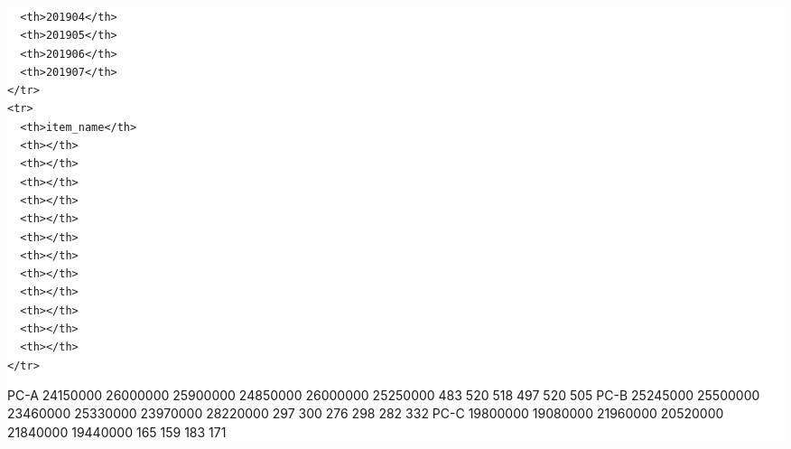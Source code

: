       <th>201904</th>
      <th>201905</th>
      <th>201906</th>
      <th>201907</th>
    </tr>
    <tr>
      <th>item_name</th>
      <th></th>
      <th></th>
      <th></th>
      <th></th>
      <th></th>
      <th></th>
      <th></th>
      <th></th>
      <th></th>
      <th></th>
      <th></th>
      <th></th>
    </tr>
  </thead>
  <tbody>
    <tr>
      <th>PC-A</th>
      <td>24150000</td>
      <td>26000000</td>
      <td>25900000</td>
      <td>24850000</td>
      <td>26000000</td>
      <td>25250000</td>
      <td>483</td>
      <td>520</td>
      <td>518</td>
      <td>497</td>
      <td>520</td>
      <td>505</td>
    </tr>
    <tr>
      <th>PC-B</th>
      <td>25245000</td>
      <td>25500000</td>
      <td>23460000</td>
      <td>25330000</td>
      <td>23970000</td>
      <td>28220000</td>
      <td>297</td>
      <td>300</td>
      <td>276</td>
      <td>298</td>
      <td>282</td>
      <td>332</td>
    </tr>
    <tr>
      <th>PC-C</th>
      <td>19800000</td>
      <td>19080000</td>
      <td>21960000</td>
      <td>20520000</td>
      <td>21840000</td>
      <td>19440000</td>
      <td>165</td>
      <td>159</td>
      <td>183</td>
      <td>171</td>